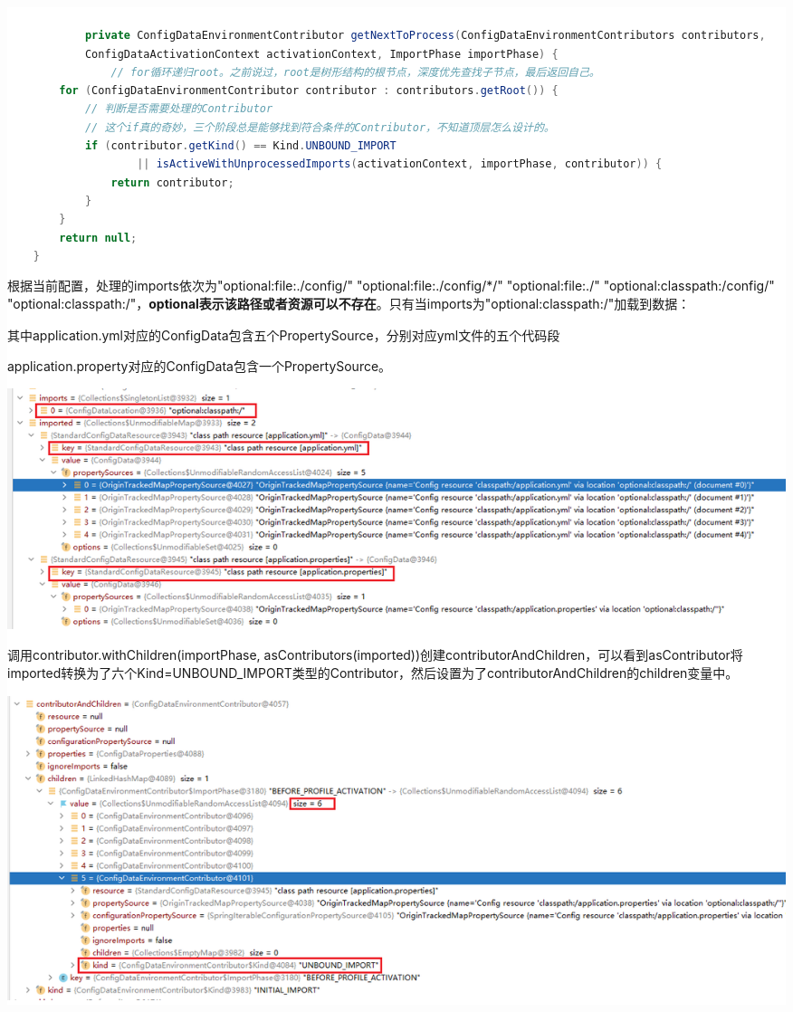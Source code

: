 ~~~java
       
        	private ConfigDataEnvironmentContributor getNextToProcess(ConfigDataEnvironmentContributors contributors,
			ConfigDataActivationContext activationContext, ImportPhase importPhase) {
                // for循环递归root。之前说过，root是树形结构的根节点，深度优先查找子节点，最后返回自己。
		for (ConfigDataEnvironmentContributor contributor : contributors.getRoot()) {
            // 判断是否需要处理的Contributor
            // 这个if真的奇妙，三个阶段总是能够找到符合条件的Contributor，不知道顶层怎么设计的。
			if (contributor.getKind() == Kind.UNBOUND_IMPORT
					|| isActiveWithUnprocessedImports(activationContext, importPhase, contributor)) {
				return contributor;
			}
		}
		return null;
	}
~~~

根据当前配置，处理的imports依次为"optional:file:./config/"  "optional:file:./config/*/"  "optional:file:./" "optional:classpath:/config/" "optional:classpath:/"，**optional表示该路径或者资源可以不存在**。只有当imports为"optional:classpath:/"加载到数据：

其中application.yml对应的ConfigData包含五个PropertySource，分别对应yml文件的五个代码段

application.property对应的ConfigData包含一个PropertySource。

![image-20220113114538555](img/image-20220113114538555.png)

调用contributor.withChildren(importPhase, asContributors(imported))创建contributorAndChildren，可以看到asContributor将imported转换为了六个Kind=UNBOUND_IMPORT类型的Contributor，然后设置为了contributorAndChildren的children变量中。

![image-20220113115310525](img/image-20220113115310525.png)
